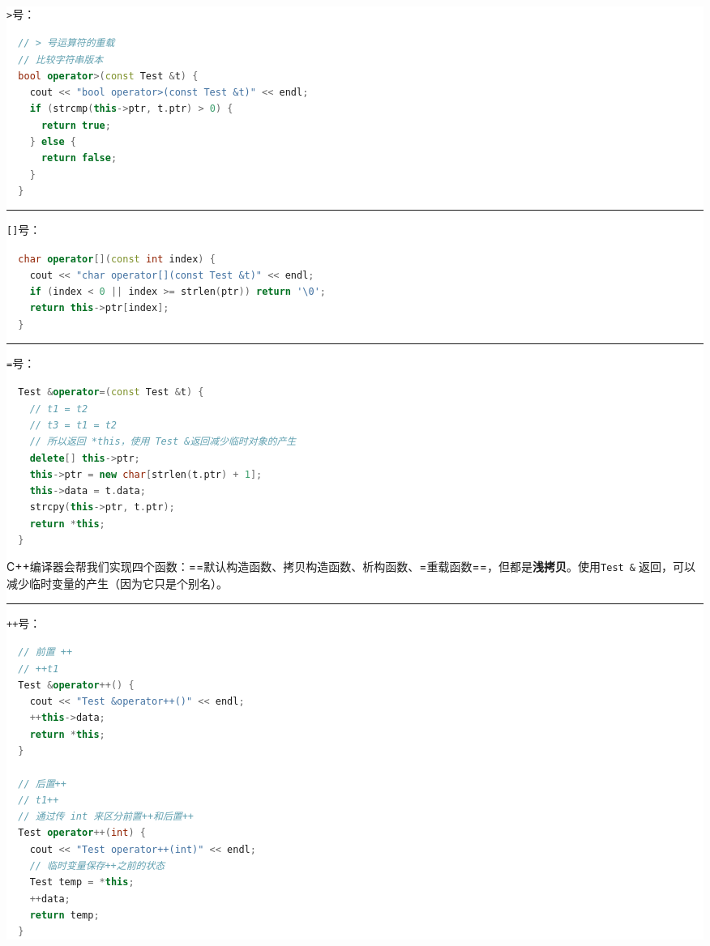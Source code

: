 
`>`号：

```cpp
  // > 号运算符的重载
  // 比较字符串版本
  bool operator>(const Test &t) {
    cout << "bool operator>(const Test &t)" << endl;
    if (strcmp(this->ptr, t.ptr) > 0) {
      return true;
    } else {
      return false;
    }
  }
```

---

`[]`号：

```cpp
  char operator[](const int index) {
    cout << "char operator[](const Test &t)" << endl;
    if (index < 0 || index >= strlen(ptr)) return '\0';
    return this->ptr[index];
  }
```

---

`=`号：

```cpp
  Test &operator=(const Test &t) {
    // t1 = t2
    // t3 = t1 = t2
    // 所以返回 *this，使用 Test &返回减少临时对象的产生
    delete[] this->ptr;
    this->ptr = new char[strlen(t.ptr) + 1];
    this->data = t.data;
    strcpy(this->ptr, t.ptr);
    return *this;
  }
```

C++编译器会帮我们实现四个函数：==默认构造函数、拷贝构造函数、析构函数、=重载函数==，但都是**浅拷贝**。使用`Test &` 返回，可以减少临时变量的产生（因为它只是个别名）。

---

`++`号：

```cpp
  // 前置 ++
  // ++t1
  Test &operator++() {
    cout << "Test &operator++()" << endl;
    ++this->data;
    return *this;
  }

  // 后置++
  // t1++
  // 通过传 int 来区分前置++和后置++
  Test operator++(int) {
    cout << "Test operator++(int)" << endl;
    // 临时变量保存++之前的状态
    Test temp = *this;
    ++data;
    return temp;
  }
```